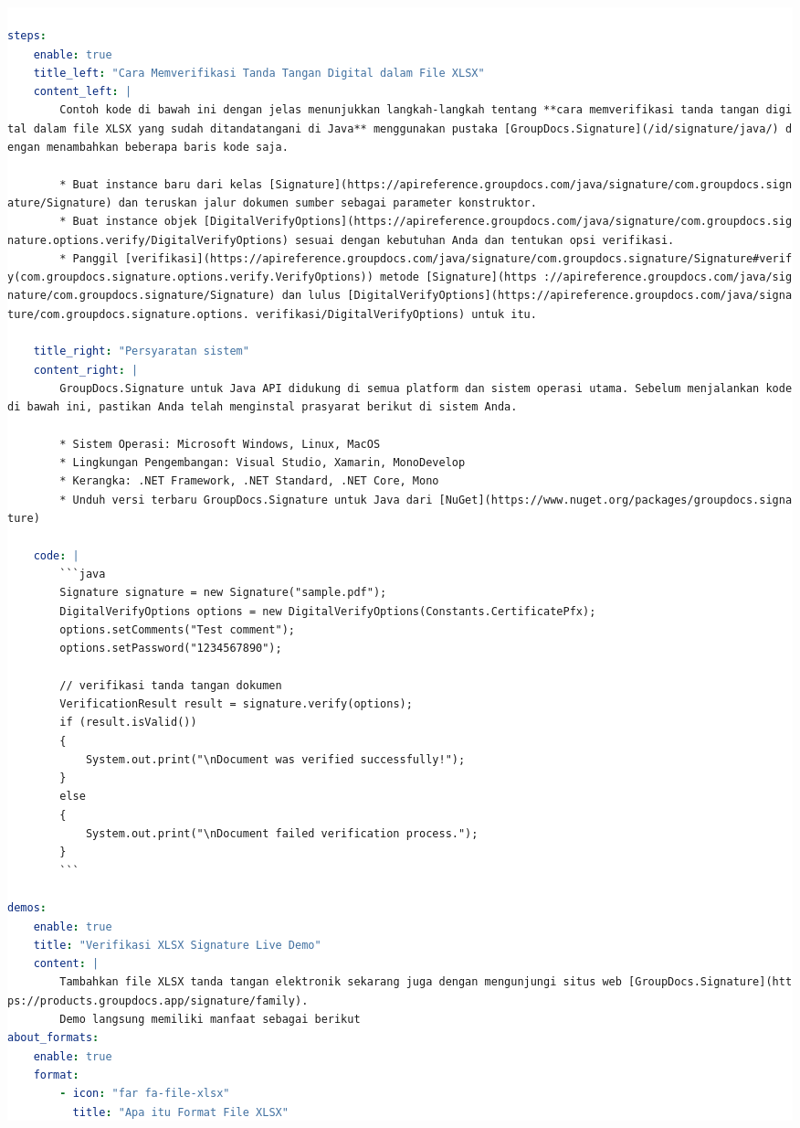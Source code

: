 ```yaml

steps:
    enable: true
    title_left: "Cara Memverifikasi Tanda Tangan Digital dalam File XLSX"
    content_left: |
        Contoh kode di bawah ini dengan jelas menunjukkan langkah-langkah tentang **cara memverifikasi tanda tangan digital dalam file XLSX yang sudah ditandatangani di Java** menggunakan pustaka [GroupDocs.Signature](/id/signature/java/) dengan menambahkan beberapa baris kode saja.

        * Buat instance baru dari kelas [Signature](https://apireference.groupdocs.com/java/signature/com.groupdocs.signature/Signature) dan teruskan jalur dokumen sumber sebagai parameter konstruktor.
        * Buat instance objek [DigitalVerifyOptions](https://apireference.groupdocs.com/java/signature/com.groupdocs.signature.options.verify/DigitalVerifyOptions) sesuai dengan kebutuhan Anda dan tentukan opsi verifikasi.
        * Panggil [verifikasi](https://apireference.groupdocs.com/java/signature/com.groupdocs.signature/Signature#verify(com.groupdocs.signature.options.verify.VerifyOptions)) metode [Signature](https ://apireference.groupdocs.com/java/signature/com.groupdocs.signature/Signature) dan lulus [DigitalVerifyOptions](https://apireference.groupdocs.com/java/signature/com.groupdocs.signature.options. verifikasi/DigitalVerifyOptions) untuk itu.
        
    title_right: "Persyaratan sistem"
    content_right: |
        GroupDocs.Signature untuk Java API didukung di semua platform dan sistem operasi utama. Sebelum menjalankan kode di bawah ini, pastikan Anda telah menginstal prasyarat berikut di sistem Anda.

        * Sistem Operasi: Microsoft Windows, Linux, MacOS
        * Lingkungan Pengembangan: Visual Studio, Xamarin, MonoDevelop
        * Kerangka: .NET Framework, .NET Standard, .NET Core, Mono
        * Unduh versi terbaru GroupDocs.Signature untuk Java dari [NuGet](https://www.nuget.org/packages/groupdocs.signature)
        
    code: |
        ```java
        Signature signature = new Signature("sample.pdf");
        DigitalVerifyOptions options = new DigitalVerifyOptions(Constants.CertificatePfx);
        options.setComments("Test comment");
        options.setPassword("1234567890");
        
        // verifikasi tanda tangan dokumen
        VerificationResult result = signature.verify(options);
        if (result.isValid())
        {
            System.out.print("\nDocument was verified successfully!");
        }
        else
        {
            System.out.print("\nDocument failed verification process.");
        }
        ```
        
demos:
    enable: true
    title: "Verifikasi XLSX Signature Live Demo"
    content: |
        Tambahkan file XLSX tanda tangan elektronik sekarang juga dengan mengunjungi situs web [GroupDocs.Signature](https://products.groupdocs.app/signature/family).
        Demo langsung memiliki manfaat sebagai berikut
about_formats:
    enable: true
    format:
        - icon: "far fa-file-xlsx"
          title: "Apa itu Format File XLSX"
```